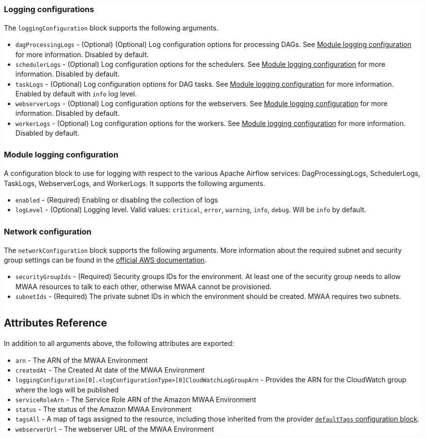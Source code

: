 ### Logging configurations

The `loggingConfiguration` block supports the following arguments.

* `dagProcessingLogs` - (Optional) (Optional) Log configuration options for processing DAGs. See [Module logging configuration](#module-logging-configuration) for more information. Disabled by default.
* `schedulerLogs` - (Optional) Log configuration options for the schedulers. See [Module logging configuration](#module-logging-configuration) for more information. Disabled by default.
* `taskLogs` - (Optional) Log configuration options for DAG tasks. See [Module logging configuration](#module-logging-configuration) for more information. Enabled by default with `info` log level.
* `webserverLogs` - (Optional) Log configuration options for the webservers. See [Module logging configuration](#module-logging-configuration) for more information. Disabled by default.
* `workerLogs` - (Optional) Log configuration options for the workers. See [Module logging configuration](#module-logging-configuration) for more information. Disabled by default.

### Module logging configuration

A configuration block to use for logging with respect to the various Apache Airflow services: DagProcessingLogs, SchedulerLogs, TaskLogs, WebserverLogs, and WorkerLogs. It supports the following arguments.

* `enabled` - (Required) Enabling or disabling the collection of logs
* `logLevel` - (Optional) Logging level. Valid values: `critical`, `error`, `warning`, `info`, `debug`. Will be `info` by default.

### Network configuration

The `networkConfiguration` block supports the following arguments. More information about the required subnet and security group settings can be found in the [official AWS documentation](https://docs.aws.amazon.com/mwaa/latest/userguide/vpc-create.html).

* `securityGroupIds` - (Required) Security groups IDs for the environment. At least one of the security group needs to allow MWAA resources to talk to each other, otherwise MWAA cannot be provisioned.
* `subnetIds` - (Required)  The private subnet IDs in which the environment should be created. MWAA requires two subnets.

## Attributes Reference

In addition to all arguments above, the following attributes are exported:

* `arn` - The ARN of the MWAA Environment
* `createdAt` - The Created At date of the MWAA Environment
* `loggingConfiguration[0].<logConfigurationType>[0]CloudWatchLogGroupArn` - Provides the ARN for the CloudWatch group where the logs will be published
* `serviceRoleArn` - The Service Role ARN of the Amazon MWAA Environment
* `status` - The status of the Amazon MWAA Environment
* `tagsAll` - A map of tags assigned to the resource, including those inherited from the provider [`defaultTags` configuration block](https://registry.terraform.io/providers/hashicorp/aws/latest/docs#default_tags-configuration-block).
* `webserverUrl` - The webserver URL of the MWAA Environment
